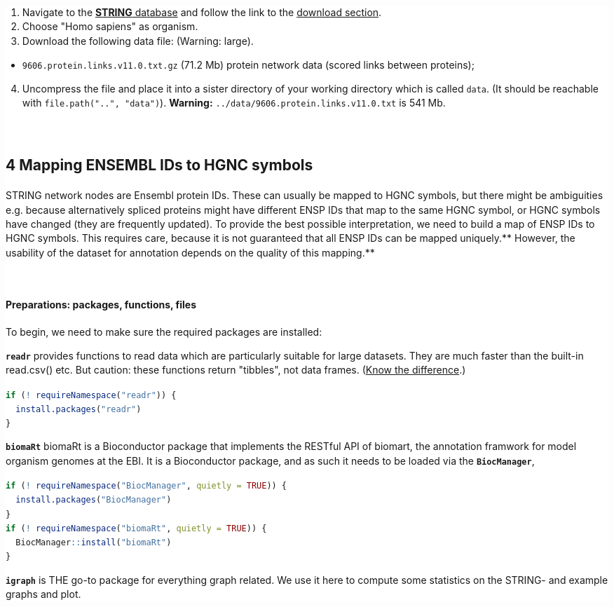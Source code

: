 1. Navigate to the [**STRING** database](https://string-db.org) and follow the link to the [download section](https://string-db.org/cgi/download.pl).
2. Choose "Homo sapiens" as organism.
3. Download the following data file: (Warning: large).

* `9606.protein.links.v11.0.txt.gz` (71.2 Mb)	protein network data (scored links between proteins);

4. Uncompress the file and place it into a sister directory of your working directory which is called `data`. (It should be reachable with `file.path("..", "data")`). **Warning:**  `../data/9606.protein.links.v11.0.txt` is 541 Mb.

&nbsp;

## 4 Mapping ENSEMBL IDs to HGNC symbols

STRING network nodes are Ensembl protein IDs. These can usually be mapped to HGNC symbols, but there might be ambiguities e.g. because alternatively spliced proteins might have different ENSP IDs that  map to the same HGNC symbol, or HGNC symbols have changed (they are frequently updated). To provide the best possible interpretation, we need to build a map of ENSP IDs to HGNC symbols. This requires care, because it is not guaranteed that all ENSP IDs can be mapped uniquely.** However, the usability of the dataset for annotation depends on the quality of this mapping.**

&nbsp;

#### Preparations: packages, functions, files

To begin, we need to make sure the required packages are installed:

**`readr`** provides functions to read data which are particularly suitable for
large datasets. They are much faster than the built-in read.csv() etc. But caution: these functions return "tibbles", not data frames. ([Know the difference](https://cran.r-project.org/web/packages/tibble/vignettes/tibble.html).)
```R
if (! requireNamespace("readr")) {
  install.packages("readr")
}
```

**`biomaRt`** biomaRt is a Bioconductor package that implements the RESTful API of biomart,
the annotation framwork for model organism genomes at the EBI. It is a Bioconductor package, and as such it needs to be loaded via the **`BiocManager`**,
&nbsp;

```R
if (! requireNamespace("BiocManager", quietly = TRUE)) {
  install.packages("BiocManager")
}
if (! requireNamespace("biomaRt", quietly = TRUE)) {
  BiocManager::install("biomaRt")
}
```

**`igraph`** is THE go-to package for everything graph related. We use it here to
compute some statistics on the STRING- and example graphs and plot.
&nbsp;
